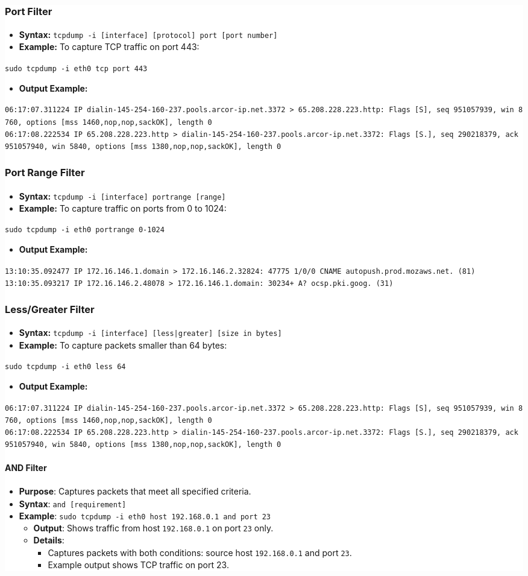 

### Port Filter
- **Syntax:** `tcpdump -i [interface] [protocol] port [port number]`
- **Example:** To capture TCP traffic on port 443:
```
sudo tcpdump -i eth0 tcp port 443
```
- **Output Example:**
```
06:17:07.311224 IP dialin-145-254-160-237.pools.arcor-ip.net.3372 > 65.208.228.223.http: Flags [S], seq 951057939, win 8760, options [mss 1460,nop,nop,sackOK], length 0
06:17:08.222534 IP 65.208.228.223.http > dialin-145-254-160-237.pools.arcor-ip.net.3372: Flags [S.], seq 290218379, ack 951057940, win 5840, options [mss 1380,nop,nop,sackOK], length 0
```



### Port Range Filter
- **Syntax:** `tcpdump -i [interface] portrange [range]`
- **Example:** To capture traffic on ports from 0 to 1024:
```
sudo tcpdump -i eth0 portrange 0-1024
```
- **Output Example:**
```
13:10:35.092477 IP 172.16.146.1.domain > 172.16.146.2.32824: 47775 1/0/0 CNAME autopush.prod.mozaws.net. (81)
13:10:35.093217 IP 172.16.146.2.48078 > 172.16.146.1.domain: 30234+ A? ocsp.pki.goog. (31)
```


### Less/Greater Filter
- **Syntax:** `tcpdump -i [interface] [less|greater] [size in bytes]`
- **Example:** To capture packets smaller than 64 bytes:
```
sudo tcpdump -i eth0 less 64
```
- **Output Example:**
```
06:17:07.311224 IP dialin-145-254-160-237.pools.arcor-ip.net.3372 > 65.208.228.223.http: Flags [S], seq 951057939, win 8760, options [mss 1460,nop,nop,sackOK], length 0
06:17:08.222534 IP 65.208.228.223.http > dialin-145-254-160-237.pools.arcor-ip.net.3372: Flags [S.], seq 290218379, ack 951057940, win 5840, options [mss 1380,nop,nop,sackOK], length 0
```


#### AND Filter
- **Purpose**: Captures packets that meet all specified criteria.
- **Syntax**: `and [requirement]`
- **Example**: `sudo tcpdump -i eth0 host 192.168.0.1 and port 23`
    - **Output**: Shows traffic from host `192.168.0.1` on port `23` only.
    - **Details**:
        - Captures packets with both conditions: source host `192.168.0.1` and port `23`.
        - Example output shows TCP traffic on port 23.
